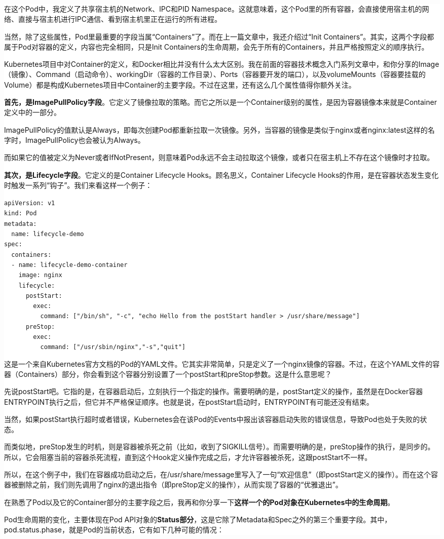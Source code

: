 ~~~
~~~

在这个Pod中，我定义了共享宿主机的Network、IPC和PID Namespace。这就意味着，这个Pod里的所有容器，会直接使用宿主机的网络、直接与宿主机进行IPC通信、看到宿主机里正在运行的所有进程。

当然，除了这些属性，Pod里最重要的字段当属“Containers”了。而在上一篇文章中，我还介绍过“Init Containers”。其实，这两个字段都属于Pod对容器的定义，内容也完全相同，只是Init Containers的生命周期，会先于所有的Containers，并且严格按照定义的顺序执行。

Kubernetes项目中对Container的定义，和Docker相比并没有什么太大区别。我在前面的容器技术概念入门系列文章中，和你分享的Image（镜像）、Command（启动命令）、workingDir（容器的工作目录）、Ports（容器要开发的端口），以及volumeMounts（容器要挂载的Volume）都是构成Kubernetes项目中Container的主要字段。不过在这里，还有这么几个属性值得你额外关注。

**首先，是ImagePullPolicy字段**。它定义了镜像拉取的策略。而它之所以是一个Container级别的属性，是因为容器镜像本来就是Container定义中的一部分。

ImagePullPolicy的值默认是Always，即每次创建Pod都重新拉取一次镜像。另外，当容器的镜像是类似于nginx或者nginx:latest这样的名字时，ImagePullPolicy也会被认为Always。

而如果它的值被定义为Never或者IfNotPresent，则意味着Pod永远不会主动拉取这个镜像，或者只在宿主机上不存在这个镜像时才拉取。

**其次，是Lifecycle字段**。它定义的是Container Lifecycle Hooks。顾名思义，Container Lifecycle Hooks的作用，是在容器状态发生变化时触发一系列“钩子”。我们来看这样一个例子：

~~~
apiVersion: v1
kind: Pod
metadata:
  name: lifecycle-demo
spec:
  containers:
  - name: lifecycle-demo-container
    image: nginx
    lifecycle:
      postStart:
        exec:
          command: ["/bin/sh", "-c", "echo Hello from the postStart handler > /usr/share/message"]
      preStop:
        exec:
          command: ["/usr/sbin/nginx","-s","quit"]
~~~

这是一个来自Kubernetes官方文档的Pod的YAML文件。它其实非常简单，只是定义了一个nginx镜像的容器。不过，在这个YAML文件的容器（Containers）部分，你会看到这个容器分别设置了一个postStart和preStop参数。这是什么意思呢？

先说postStart吧。它指的是，在容器启动后，立刻执行一个指定的操作。需要明确的是，postStart定义的操作，虽然是在Docker容器ENTRYPOINT执行之后，但它并不严格保证顺序。也就是说，在postStart启动时，ENTRYPOINT有可能还没有结束。

当然，如果postStart执行超时或者错误，Kubernetes会在该Pod的Events中报出该容器启动失败的错误信息，导致Pod也处于失败的状态。

而类似地，preStop发生的时机，则是容器被杀死之前（比如，收到了SIGKILL信号）。而需要明确的是，preStop操作的执行，是同步的。所以，它会阻塞当前的容器杀死流程，直到这个Hook定义操作完成之后，才允许容器被杀死，这跟postStart不一样。

所以，在这个例子中，我们在容器成功启动之后，在/usr/share/message里写入了一句“欢迎信息”（即postStart定义的操作）。而在这个容器被删除之前，我们则先调用了nginx的退出指令（即preStop定义的操作），从而实现了容器的“优雅退出”。

在熟悉了Pod以及它的Container部分的主要字段之后，我再和你分享一下**这样一个的Pod对象在Kubernetes中的生命周期**。

Pod生命周期的变化，主要体现在Pod API对象的**Status部分**，这是它除了Metadata和Spec之外的第三个重要字段。其中，pod.status.phase，就是Pod的当前状态，它有如下几种可能的情况：
